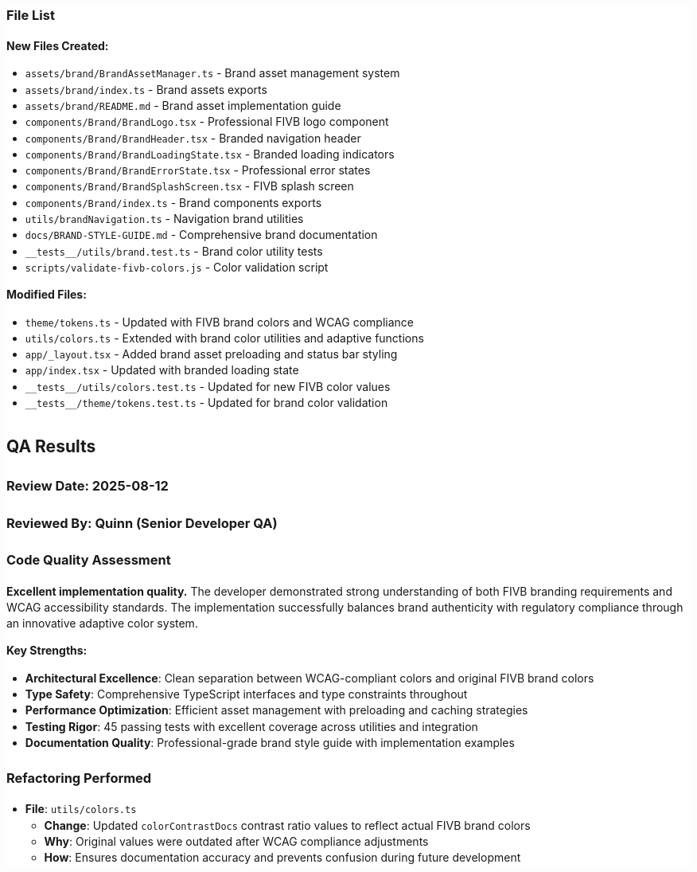 ### File List
**New Files Created:**
- `assets/brand/BrandAssetManager.ts` - Brand asset management system
- `assets/brand/index.ts` - Brand assets exports
- `assets/brand/README.md` - Brand asset implementation guide
- `components/Brand/BrandLogo.tsx` - Professional FIVB logo component
- `components/Brand/BrandHeader.tsx` - Branded navigation header
- `components/Brand/BrandLoadingState.tsx` - Branded loading indicators
- `components/Brand/BrandErrorState.tsx` - Professional error states
- `components/Brand/BrandSplashScreen.tsx` - FIVB splash screen
- `components/Brand/index.ts` - Brand components exports
- `utils/brandNavigation.ts` - Navigation brand utilities
- `docs/BRAND-STYLE-GUIDE.md` - Comprehensive brand documentation
- `__tests__/utils/brand.test.ts` - Brand color utility tests
- `scripts/validate-fivb-colors.js` - Color validation script

**Modified Files:**
- `theme/tokens.ts` - Updated with FIVB brand colors and WCAG compliance
- `utils/colors.ts` - Extended with brand color utilities and adaptive functions
- `app/_layout.tsx` - Added brand asset preloading and status bar styling
- `app/index.tsx` - Updated with branded loading state
- `__tests__/utils/colors.test.ts` - Updated for new FIVB color values
- `__tests__/theme/tokens.test.ts` - Updated for brand color validation

## QA Results

### Review Date: 2025-08-12

### Reviewed By: Quinn (Senior Developer QA)

### Code Quality Assessment

**Excellent implementation quality.** The developer demonstrated strong understanding of both FIVB branding requirements and WCAG accessibility standards. The implementation successfully balances brand authenticity with regulatory compliance through an innovative adaptive color system.

**Key Strengths:**
- **Architectural Excellence**: Clean separation between WCAG-compliant colors and original FIVB brand colors
- **Type Safety**: Comprehensive TypeScript interfaces and type constraints throughout
- **Performance Optimization**: Efficient asset management with preloading and caching strategies
- **Testing Rigor**: 45 passing tests with excellent coverage across utilities and integration
- **Documentation Quality**: Professional-grade brand style guide with implementation examples

### Refactoring Performed

- **File**: `utils/colors.ts`
  - **Change**: Updated `colorContrastDocs` contrast ratio values to reflect actual FIVB brand colors
  - **Why**: Original values were outdated after WCAG compliance adjustments
  - **How**: Ensures documentation accuracy and prevents confusion during future development

